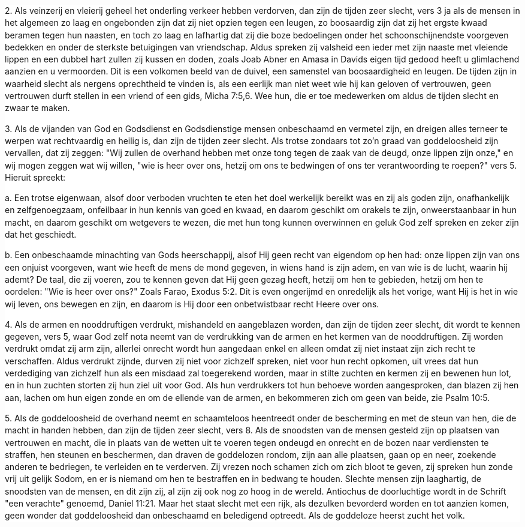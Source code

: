 2\. Als veinzerij en vleierij geheel het onderling verkeer hebben verdorven, dan zijn de tijden zeer slecht, vers 3 ja als de mensen in het algemeen zo laag en ongebonden zijn dat zij niet opzien tegen een leugen, zo boosaardig zijn dat zij het ergste kwaad beramen tegen hun naasten, en toch zo laag en lafhartig dat zij die boze bedoelingen onder het schoonschijnendste voorgeven bedekken en onder de sterkste betuigingen van vriendschap. Aldus spreken zij valsheid een ieder met zijn naaste met vleiende lippen en een dubbel hart zullen zij kussen en doden, zoals Joab Abner en Amasa in Davids eigen tijd gedood heeft u glimlachend aanzien en u vermoorden. Dit is een volkomen beeld van de duivel, een samenstel van boosaardigheid en leugen. De tijden zijn in waarheid slecht als nergens oprechtheid te vinden is, als een eerlijk man niet weet wie hij kan geloven of vertrouwen, geen vertrouwen durft stellen in een vriend of een gids, Micha 7:5,6. Wee hun, die er toe medewerken om aldus de tijden slecht en zwaar te maken.

3\. Als de vijanden van God en Godsdienst en Godsdienstige mensen onbeschaamd en vermetel zijn, en dreigen alles terneer te werpen wat rechtvaardig en heilig is, dan zijn de tijden zeer slecht. Als trotse zondaars tot zo’n graad van goddeloosheid zijn vervallen, dat zij zeggen: "Wij zullen de overhand hebben met onze tong tegen de zaak van de deugd, onze lippen zijn onze," en wij mogen zeggen wat wij willen, "wie is heer over ons, hetzij om ons te bedwingen of ons ter verantwoording te roepen?" vers 5. 
Hieruit spreekt: 

a. Een trotse eigenwaan, alsof door verboden vruchten te eten het doel werkelijk bereikt was en zij als goden zijn, onafhankelijk en zelfgenoegzaam, onfeilbaar in hun kennis van goed en kwaad, en daarom geschikt om orakels te zijn, onweerstaanbaar in hun macht, en daarom geschikt om wetgevers te wezen, die met hun tong kunnen overwinnen en geluk God zelf spreken en zeker zijn dat het geschiedt.

b. Een onbeschaamde minachting van Gods heerschappij, alsof Hij geen recht van eigendom op hen had: onze lippen zijn van ons een onjuist voorgeven, want wie heeft de mens de mond gegeven, in wiens hand is zijn adem, en van wie is de lucht, waarin hij ademt? De taal, die zij voeren, zou te kennen geven dat Hij geen gezag heeft, hetzij om hen te gebieden, hetzij om hen te oordelen: "Wie is heer over ons?" Zoals Farao, Exodus 5:2. Dit is even ongerijmd en onredelijk als het vorige, want Hij is het in wie wij leven, ons bewegen en zijn, en daarom is Hij door een onbetwistbaar recht Heere over ons.

4\. Als de armen en nooddruftigen verdrukt, mishandeld en aangeblazen worden, dan zijn de tijden zeer slecht, dit wordt te kennen gegeven, vers 5, waar God zelf nota neemt van de verdrukking van de armen en het kermen van de nooddruftigen. Zij worden verdrukt omdat zij arm zijn, allerlei onrecht wordt hun aangedaan enkel en alleen omdat zij niet instaat zijn zich recht te verschaffen. Aldus verdrukt zijnde, durven zij niet voor zichzelf spreken, niet voor hun recht opkomen, uit vrees dat hun verdediging van zichzelf hun als een misdaad zal toegerekend worden, maar in stilte zuchten en kermen zij en bewenen hun lot, en in hun zuchten storten zij hun ziel uit voor God. Als hun verdrukkers tot hun behoeve worden aangesproken, dan blazen zij hen aan, lachen om hun eigen zonde en om de ellende van de armen, en bekommeren zich om geen van beide, zie Psalm 10:5.

5\. Als de goddeloosheid de overhand neemt en schaamteloos heentreedt onder de bescherming en met de steun van hen, die de macht in handen hebben, dan zijn de tijden zeer slecht, vers 8. Als de snoodsten van de mensen gesteld zijn op plaatsen van vertrouwen en macht, die in plaats van de wetten uit te voeren tegen ondeugd en onrecht en de bozen naar verdiensten te straffen, hen steunen en beschermen, dan draven de goddelozen rondom, zijn aan alle plaatsen, gaan op en neer, zoekende anderen te bedriegen, te verleiden en te verderven. Zij vrezen noch schamen zich om zich bloot te geven, zij spreken hun zonde vrij uit gelijk Sodom, en er is niemand om hen te bestraffen en in bedwang te houden. Slechte mensen zijn laaghartig, de snoodsten van de mensen, en dit zijn zij, al zijn zij ook nog zo hoog in de wereld. Antiochus de doorluchtige wordt in de Schrift "een verachte" genoemd, Daniel 11:21. Maar het staat slecht met een rijk, als dezulken bevorderd worden en tot aanzien komen, geen wonder dat goddeloosheid dan onbeschaamd en beledigend optreedt. Als de goddeloze heerst zucht het volk.
